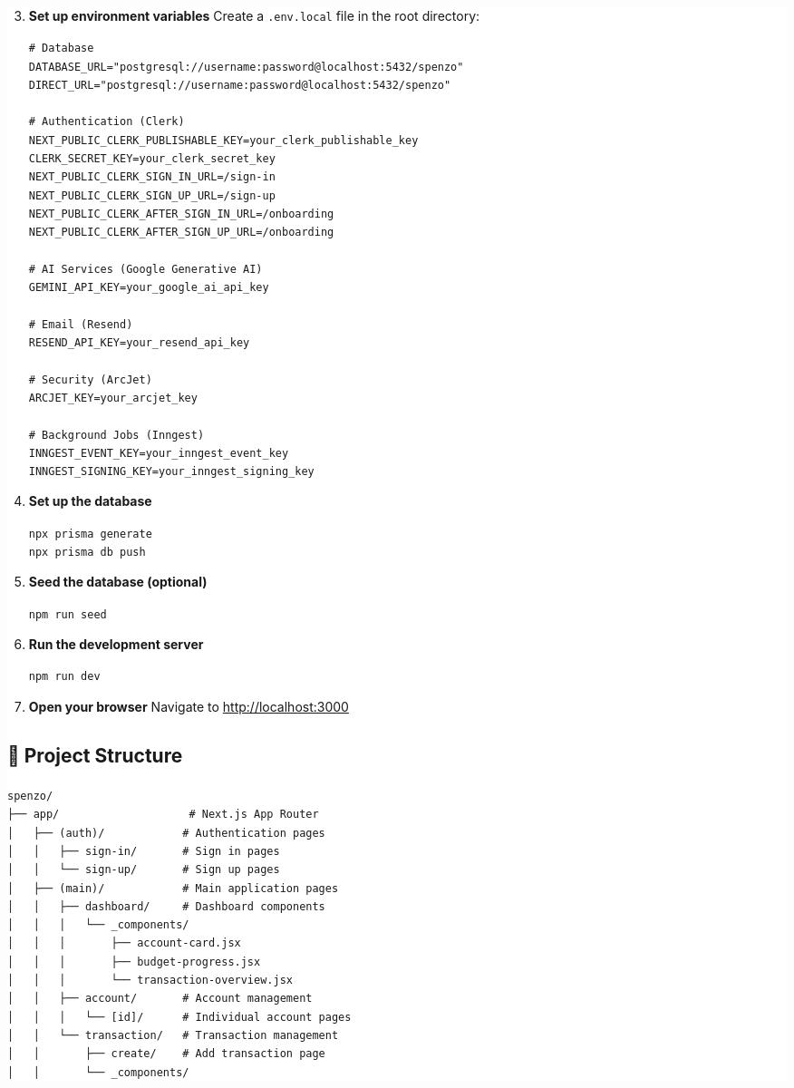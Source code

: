 3. **Set up environment variables**
   Create a `.env.local` file in the root directory:
   ```env
   # Database
   DATABASE_URL="postgresql://username:password@localhost:5432/spenzo"
   DIRECT_URL="postgresql://username:password@localhost:5432/spenzo"
   
   # Authentication (Clerk)
   NEXT_PUBLIC_CLERK_PUBLISHABLE_KEY=your_clerk_publishable_key
   CLERK_SECRET_KEY=your_clerk_secret_key
   NEXT_PUBLIC_CLERK_SIGN_IN_URL=/sign-in
   NEXT_PUBLIC_CLERK_SIGN_UP_URL=/sign-up
   NEXT_PUBLIC_CLERK_AFTER_SIGN_IN_URL=/onboarding
   NEXT_PUBLIC_CLERK_AFTER_SIGN_UP_URL=/onboarding
   
   # AI Services (Google Generative AI)
   GEMINI_API_KEY=your_google_ai_api_key
   
   # Email (Resend)
   RESEND_API_KEY=your_resend_api_key
   
   # Security (ArcJet)
   ARCJET_KEY=your_arcjet_key
   
   # Background Jobs (Inngest)
   INNGEST_EVENT_KEY=your_inngest_event_key
   INNGEST_SIGNING_KEY=your_inngest_signing_key
   ```

4. **Set up the database**
   ```bash
   npx prisma generate
   npx prisma db push
   ```

5. **Seed the database (optional)**
   ```bash
   npm run seed
   ```

6. **Run the development server**
   ```bash
   npm run dev
   ```

7. **Open your browser**
   Navigate to [http://localhost:3000](http://localhost:3000)

## 📁 Project Structure

```
spenzo/
├── app/                    # Next.js App Router
│   ├── (auth)/            # Authentication pages
│   │   ├── sign-in/       # Sign in pages
│   │   └── sign-up/       # Sign up pages
│   ├── (main)/            # Main application pages
│   │   ├── dashboard/     # Dashboard components
│   │   │   └── _components/
│   │   │       ├── account-card.jsx
│   │   │       ├── budget-progress.jsx
│   │   │       └── transaction-overview.jsx
│   │   ├── account/       # Account management
│   │   │   └── [id]/      # Individual account pages
│   │   └── transaction/   # Transaction management
│   │       ├── create/    # Add transaction page
│   │       └── _components/
```